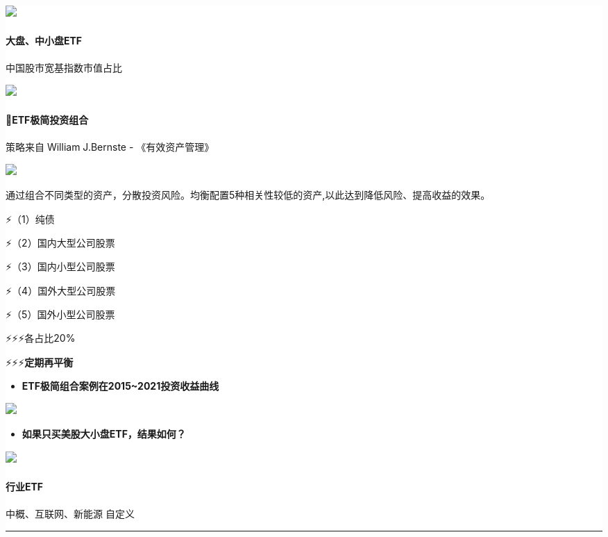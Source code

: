 
<img src="https://raw.githubusercontent.com/frontsmith/FNotePic/master/data/202404291539712.png" width="400" />




<div STYLE="page-break-after: always;"></div>



#### 大盘、中小盘ETF
中国股市宽基指数市值占比

<img src="https://raw.githubusercontent.com/frontsmith/FNotePic/master/data/202404291553400.png" width="800" />

<div STYLE="page-break-after: always;"></div>



#### 📌ETF极简投资组合
策略来自 William J.Bernste - 《有效资产管理》

<img src="https://raw.githubusercontent.com/frontsmith/FNotePic/master/data/202404291554009.png" width="200" />


通过组合不同类型的资产，分散投资风险。均衡配置5种相关性较低的资产,以此达到降低风险、提高收益的效果。

⚡（1）纯债

⚡（2）国内大型公司股票

⚡（3）国内小型公司股票

⚡（4）国外大型公司股票

⚡（5）国外小型公司股票

⚡⚡⚡各占比20%

⚡⚡⚡**定期再平衡**

<div STYLE="page-break-after: always;"></div>

- **ETF极简组合案例在2015~2021投资收益曲线**

<img src="https://raw.githubusercontent.com/frontsmith/FNotePic/master/data/20240426110427.png" width="800" />

<div STYLE="page-break-after: always;"></div>



- **如果只买美股大小盘ETF，结果如何？**

<img src="https://raw.githubusercontent.com/frontsmith/FNotePic/master/data/202404291654536.png" width="600" />



#### 行业ETF
中概、互联网、新能源
自定义



<div STYLE="page-break-after: always;"></div>

---